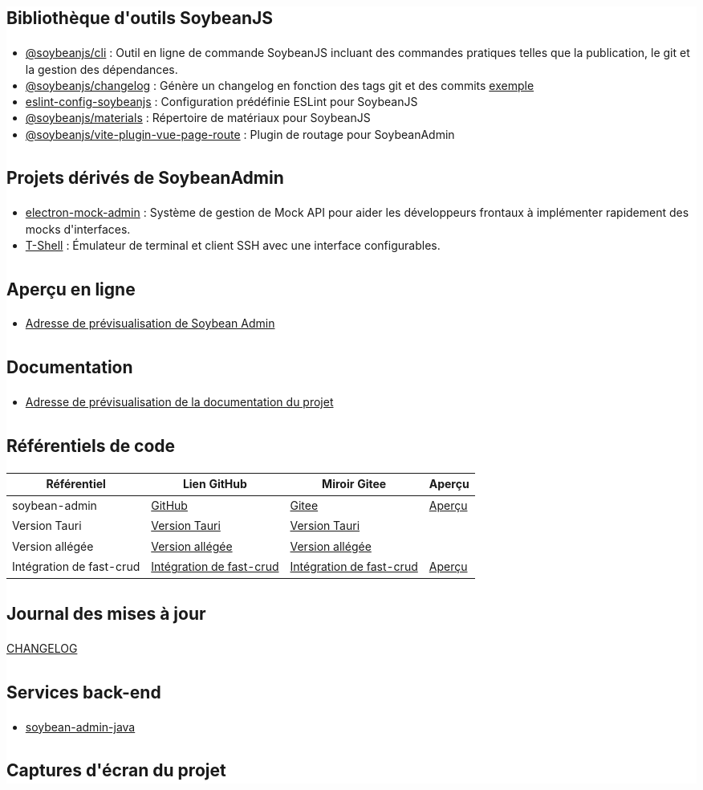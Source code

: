 ## Bibliothèque d'outils SoybeanJS

- [@soybeanjs/cli](https://github.com/soybeanjs/cli) : Outil en ligne de commande SoybeanJS incluant des commandes pratiques telles que la publication, le git et la gestion des dépendances.
- [@soybeanjs/changelog](https://github.com/soybeanjs/changelog) : Génère un changelog en fonction des tags git et des commits [exemple](./CHANGELOG.md)
- [eslint-config-soybeanjs](https://github.com/soybeanjs/eslint-config) : Configuration prédéfinie ESLint pour SoybeanJS
- [@soybeanjs/materials](https://github.com/soybeanjs/materials) : Répertoire de matériaux pour SoybeanJS
- [@soybeanjs/vite-plugin-vue-page-route](https://github.com/soybeanjs/vite-plugin-vue-page-route) : Plugin de routage pour SoybeanAdmin

## Projets dérivés de SoybeanAdmin

- [electron-mock-admin](https://github.com/lixin59/electron-mock-api) : Système de gestion de Mock API pour aider les développeurs frontaux à implémenter rapidement des mocks d'interfaces.
- [T-Shell](https://github.com/TheBlindM/T-Shell) : Émulateur de terminal et client SSH avec une interface configurables.

## Aperçu en ligne

- [Adresse de prévisualisation de Soybean Admin](https://admin.soybeanjs.cn/)

## Documentation

- [Adresse de prévisualisation de la documentation du projet](https://admin-docs.soybeanjs.cn/)


## Référentiels de code

| Référentiel     | Lien GitHub                                                                   | Miroir Gitee                                                               | Aperçu                                                    |
| --------------- | ----------------------------------------------------------------------------- | -------------------------------------------------------------------------- | ---------------------------------------------------------- |
| soybean-admin   | [GitHub](https://github.com/honghuangdc/soybean-admin)                        | [Gitee](https://gitee.com/honghuangdc/soybean-admin)                      | [Aperçu](https://admin.soybeanjs.cn/)                       |
| Version Tauri   | [Version Tauri](https://github.com/honghuangdc/soybean-admin/tree/tauri)     | [Version Tauri](https://gitee.com/honghuangdc/soybean-admin/tree/tauri) |                                                              |
| Version allégée | [Version allégée](https://github.com/honghuangdc/soybean-admin/tree/thin)    | [Version allégée](https://gitee.com/honghuangdc/soybean-admin/tree/thin) |                                                              |
| Intégration de fast-crud | [Intégration de fast-crud](https://github.com/honghuangdc/soybean-admin/tree/fast-crud) | [Intégration de fast-crud](https://gitee.com/honghuangdc/soybean-admin/tree/fast-crud) | [Aperçu](http://fast-crud.docmirror.cn/soybean/#/crud/demo) |

## Journal des mises à jour

[CHANGELOG](./CHANGELOG.md)

## Services back-end

- [soybean-admin-java](https://github.com/honghuangdc/soybean-admin-java)

## Captures d'écran du projet
